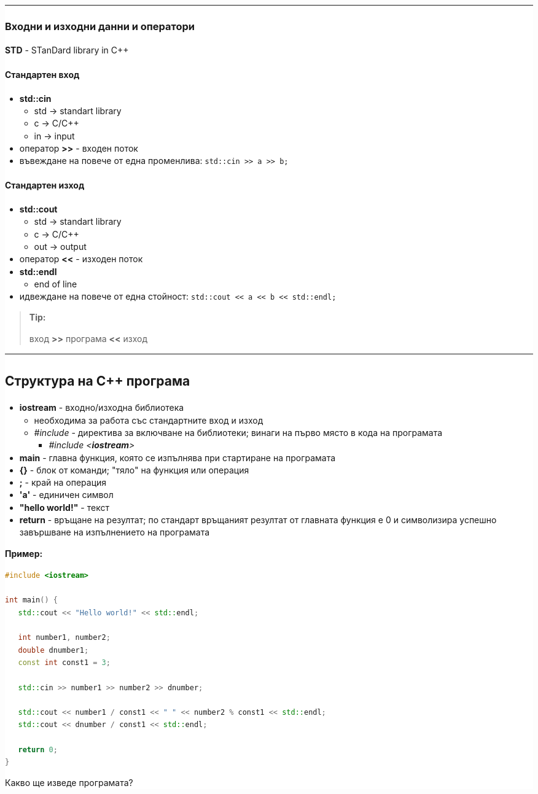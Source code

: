 
-------------------

### Входни и изходни данни и оператори
 
 **STD** - STanDard library in C++

#### Стандартен вход
- **std::cin**
   - std -> standart library
   - c ->  C/C++
   - in -> input
- оператор **>>** - входен поток
- въвеждане на повече от една променлива:  `std::cin >> a >> b;`

#### Стандартен изход
- **std::cout**
   - std -> standart library
   - c ->  C/C++
   - out -> output
- оператор **<<** - изходен поток
- **std::endl**
	- еnd of line
- идвеждане на повече от една стойност:  `std::cout << a << b << std::endl;`

> **Tip:**
>
> вход **>>** програма **<<** изход

-------------------
## Структура на C++ програма

- **iostream** - входно/изходна библиотека
	- необходима за работа със стандартните вход и изход
	- *#include* - директива за включване на библиотеки; винаги на първо място в кода на програмата
		- *#include <**iostream**>*
- **main** - главна функция, която се изпълнява при стартиране на програмата
- **{}** - блок от команди; "тяло" на функция или операция
- **;** - край на операция
- **'a'** - единичен символ
- **"hello world!"** - текст
- **return** - връщане на резултат; по стандарт връщаният резултат от главната функция е 0 и символизира успешно завършване на изпълнението на програмата


**Пример:**
 ```c++
 #include <iostream>

 int main() {
	std::cout << "Hello world!" << std::endl;

	int number1, number2;
	double dnumber1;
	const int const1 = 3;
	
	std::cin >> number1 >> number2 >> dnumber;
	
	std::cout << number1 / const1 << " " << number2 % const1 << std::endl;
	std::cout << dnumber / const1 << std::endl;

	return 0;
} 
 ```
Какво ще изведе програмата?
